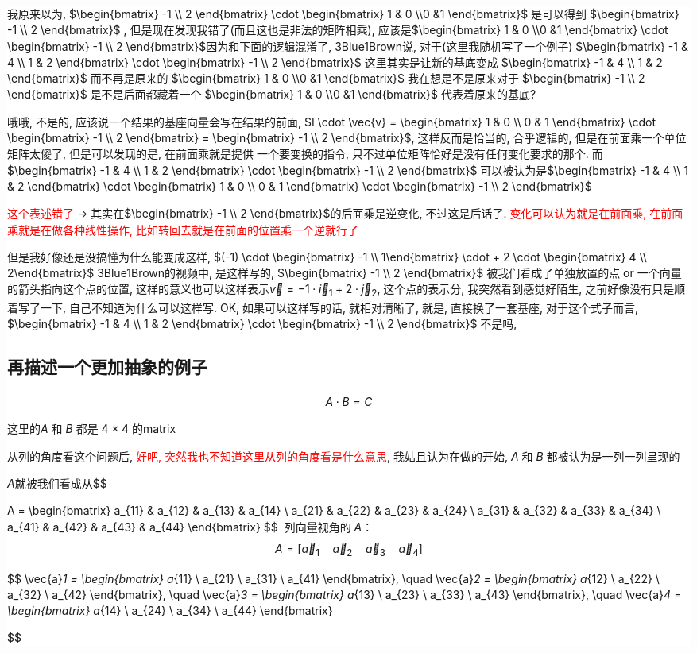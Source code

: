 
我原来以为, $\begin{bmatrix} -1 \\ 2 \end{bmatrix} \cdot \begin{bmatrix} 1 & 0 \\0 &1 \end{bmatrix}$ 是可以得到 $\begin{bmatrix} -1 \\ 2 \end{bmatrix}$ , 但是现在发现我错了(而且这也是非法的矩阵相乘), 应该是$\begin{bmatrix} 1 & 0 \\0 &1 \end{bmatrix} \cdot \begin{bmatrix} -1 \\ 2 \end{bmatrix}$因为和下面的逻辑混淆了, 3Blue1Brown说, 对于(这里我随机写了一个例子) $\begin{bmatrix} -1 & 4 \\ 1 & 2 \end{bmatrix} \cdot \begin{bmatrix} -1 \\ 2 \end{bmatrix}$ 这里其实是让新的基底变成 $\begin{bmatrix} -1 & 4 \\ 1 & 2 \end{bmatrix}$ 而不再是原来的 $\begin{bmatrix} 1 & 0 \\0 &1 \end{bmatrix}$ 我在想是不是原来对于 $\begin{bmatrix} -1 \\ 2 \end{bmatrix}$ 是不是后面都藏着一个 $\begin{bmatrix} 1 & 0 \\0 &1 \end{bmatrix}$ 代表着原来的基底?

哦哦, 不是的, 应该说一个结果的基座向量会写在结果的前面, $I \cdot \vec{v} = \begin{bmatrix} 1 & 0 \\ 0 & 1 \end{bmatrix} \cdot \begin{bmatrix} -1 \\ 2 \end{bmatrix} = \begin{bmatrix} -1 \\ 2 \end{bmatrix}$, 这样反而是恰当的, 合乎逻辑的, 但是在前面乘一个单位矩阵太傻了, 但是可以发现的是, 在前面乘就是提供 一个要变换的指令, 只不过单位矩阵恰好是没有任何变化要求的那个. 而 $\begin{bmatrix} -1 & 4 \\ 1 & 2 \end{bmatrix} \cdot \begin{bmatrix} -1 \\ 2 \end{bmatrix}$ 可以被认为是$\begin{bmatrix} -1 & 4 \\ 1 & 2 \end{bmatrix} \cdot \begin{bmatrix} 1 & 0 \\ 0 & 1 \end{bmatrix} \cdot \begin{bmatrix} -1 \\ 2 \end{bmatrix}$



<font color='red'>这个表述错了</font> $\rightarrow$ 其实在$\begin{bmatrix} -1 \\ 2 \end{bmatrix}$的后面乘是逆变化, 不过这是后话了. <font color='red'>变化可以认为就是在前面乘, 在前面乘就是在做各种线性操作, 比如转回去就是在前面的位置乘一个逆就行了</font>



但是我好像还是没搞懂为什么能变成这样, $(-1) \cdot \begin{bmatrix} -1 \\ 1\end{bmatrix} \cdot + 2 \cdot  \begin{bmatrix} 4 \\ 2\end{bmatrix}$ 
3Blue1Brown的视频中, 是这样写的, $\begin{bmatrix} -1 \\ 2 \end{bmatrix}$  被我们看成了单独放置的点 or 一个向量的箭头指向这个点的位置, 这样的意义也可以这样表示$\vec{v} = -1 \cdot \vec{i}_1 + 2 \cdot \vec{j}_2$,  这个点的表示分, 我突然看到感觉好陌生, 之前好像没有只是顺着写了一下, 自己不知道为什么可以这样写. OK, 如果可以这样写的话, 就相对清晰了, 就是, 直接换了一套基座, 对于这个式子而言, $\begin{bmatrix} -1 & 4 \\ 1 & 2 \end{bmatrix} \cdot \begin{bmatrix} -1 \\ 2 \end{bmatrix}$ 不是吗, 


## 再描述一个更加抽象的例子

$$ A \cdot B = C$$

这里的$A$ 和 $B$ 都是 $4 \times 4$ 的matrix

从列的角度看这个问题后, <font color='red'>好吧, 突然我也不知道这里从列的角度看是什么意思</font>, 我姑且认为在做的开始, $A$ 和 $B$ 都被认为是一列一列呈现的

$A$就被我们看成从$$

A = \begin{bmatrix} a_{11} & a_{12} & a_{13} & a_{14} \\ a_{21} & a_{22} & a_{23} & a_{24} \\ a_{31} & a_{32} & a_{33} & a_{34} \\ a_{41} & a_{42} & a_{43} & a_{44} \end{bmatrix}
$$
​​​​
列向量视角的 $A$：
$$
A = \left[ \vec{a}_1 \quad \vec{a}_2 \quad \vec{a}_3 \quad \vec{a}_4 \right]
$$

$$ 
\vec{a}_1 = \begin{bmatrix} a_{11} \\ a_{21} \\ a_{31} \\ a_{41} \end{bmatrix}, \quad
\vec{a}_2 = \begin{bmatrix} a_{12} \\ a_{22} \\ a_{32} \\ a_{42} \end{bmatrix}, \quad
\vec{a}_3 = \begin{bmatrix} a_{13} \\ a_{23} \\ a_{33} \\ a_{43} \end{bmatrix}, \quad
\vec{a}_4 = \begin{bmatrix} a_{14} \\ a_{24} \\ a_{34} \\ a_{44} \end{bmatrix}

$$
